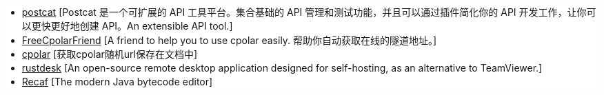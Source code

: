 - [postcat](https://github.com/Postcatlab/postcat)	[Postcat 是一个可扩展的 API 工具平台。集合基础的 API 管理和测试功能，并且可以通过插件简化你的 API 开发工作，让你可以更快更好地创建 API。An extensible API tool.]
- [FreeCpolarFriend](https://github.com/Markable-mk/FreeCpolarFriend)	[A friend to help you to use cpolar easily. 帮助你自动获取在线的隧道地址。]
- [cpolar](https://github.com/hotvv/cpolar)	[获取cpolar随机url保存在文档中]
- [rustdesk](https://github.com/rustdesk/rustdesk)	[An open-source remote desktop application designed for self-hosting, as an alternative to TeamViewer.]
- [Recaf](https://github.com/Col-E/Recaf)	[The modern Java bytecode editor]
